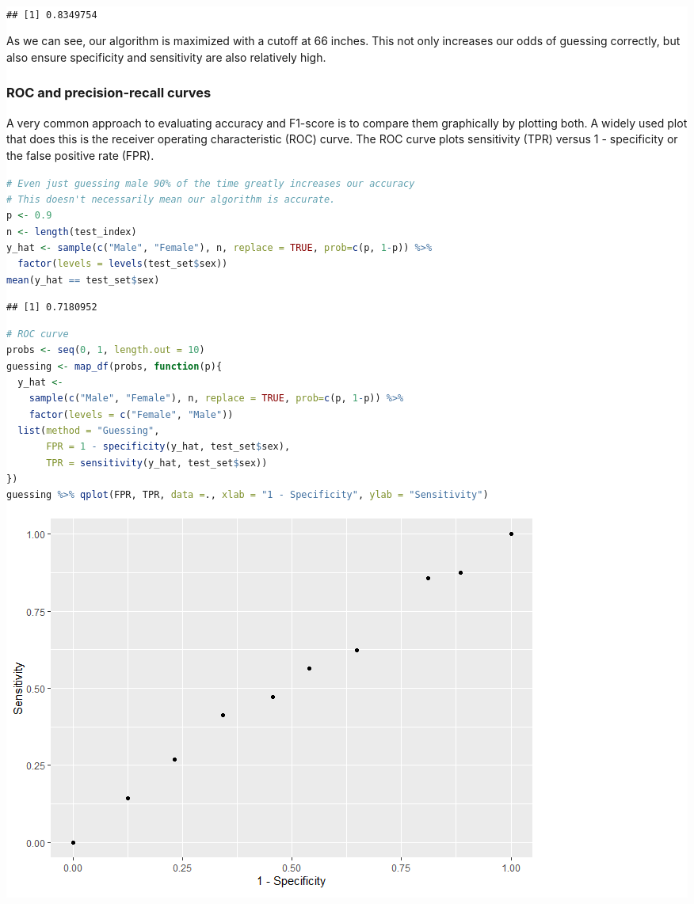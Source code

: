 ```
## [1] 0.8349754
```

As we can see, our algorithm is maximized with a cutoff at 66 inches. This not only increases our odds of guessing correctly, but also ensure specificity and sensitivity are also relatively high.

### ROC and precision-recall curves

A very common approach to evaluating accuracy and F1-score is to compare them graphically by plotting both. A widely used plot that does this is the receiver operating characteristic (ROC) curve. The ROC curve plots sensitivity (TPR) versus 1 - specificity or the false positive rate (FPR).


```r
# Even just guessing male 90% of the time greatly increases our accuracy
# This doesn't necessarily mean our algorithm is accurate.
p <- 0.9
n <- length(test_index)
y_hat <- sample(c("Male", "Female"), n, replace = TRUE, prob=c(p, 1-p)) %>% 
  factor(levels = levels(test_set$sex))
mean(y_hat == test_set$sex)
```

```
## [1] 0.7180952
```

```r
# ROC curve
probs <- seq(0, 1, length.out = 10)
guessing <- map_df(probs, function(p){
  y_hat <- 
    sample(c("Male", "Female"), n, replace = TRUE, prob=c(p, 1-p)) %>% 
    factor(levels = c("Female", "Male"))
  list(method = "Guessing",
       FPR = 1 - specificity(y_hat, test_set$sex),
       TPR = sensitivity(y_hat, test_set$sex))
})
guessing %>% qplot(FPR, TPR, data =., xlab = "1 - Specificity", ylab = "Sensitivity")
```

![](basics_files/figure-html/ROC-1.png)
